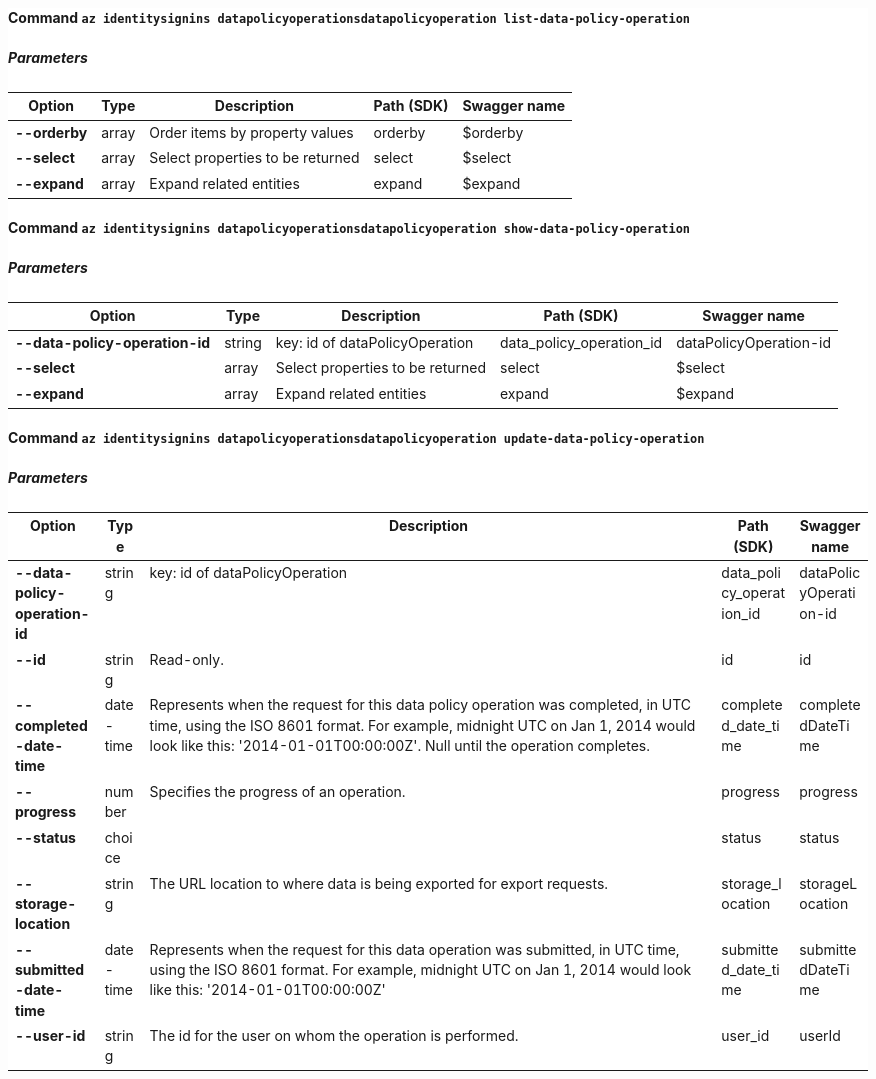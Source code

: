 #### <a name="dataPolicyOperations.dataPolicyOperationListDataPolicyOperation">Command `az identitysignins datapolicyoperationsdatapolicyoperation list-data-policy-operation`</a>

##### <a name="ParametersdataPolicyOperations.dataPolicyOperationListDataPolicyOperation">Parameters</a> 
|Option|Type|Description|Path (SDK)|Swagger name|
|------|----|-----------|----------|------------|
|**--orderby**|array|Order items by property values|orderby|$orderby|
|**--select**|array|Select properties to be returned|select|$select|
|**--expand**|array|Expand related entities|expand|$expand|

#### <a name="dataPolicyOperations.dataPolicyOperationGetDataPolicyOperation">Command `az identitysignins datapolicyoperationsdatapolicyoperation show-data-policy-operation`</a>

##### <a name="ParametersdataPolicyOperations.dataPolicyOperationGetDataPolicyOperation">Parameters</a> 
|Option|Type|Description|Path (SDK)|Swagger name|
|------|----|-----------|----------|------------|
|**--data-policy-operation-id**|string|key: id of dataPolicyOperation|data_policy_operation_id|dataPolicyOperation-id|
|**--select**|array|Select properties to be returned|select|$select|
|**--expand**|array|Expand related entities|expand|$expand|

#### <a name="dataPolicyOperations.dataPolicyOperationUpdateDataPolicyOperation">Command `az identitysignins datapolicyoperationsdatapolicyoperation update-data-policy-operation`</a>

##### <a name="ParametersdataPolicyOperations.dataPolicyOperationUpdateDataPolicyOperation">Parameters</a> 
|Option|Type|Description|Path (SDK)|Swagger name|
|------|----|-----------|----------|------------|
|**--data-policy-operation-id**|string|key: id of dataPolicyOperation|data_policy_operation_id|dataPolicyOperation-id|
|**--id**|string|Read-only.|id|id|
|**--completed-date-time**|date-time|Represents when the request for this data policy operation was completed, in UTC time, using the ISO 8601 format. For example, midnight UTC on Jan 1, 2014 would look like this: '2014-01-01T00:00:00Z'. Null until the operation completes.|completed_date_time|completedDateTime|
|**--progress**|number|Specifies the progress of an operation.|progress|progress|
|**--status**|choice||status|status|
|**--storage-location**|string|The URL location to where data is being exported for export requests.|storage_location|storageLocation|
|**--submitted-date-time**|date-time|Represents when the request for this data operation was submitted, in UTC time, using the ISO 8601 format. For example, midnight UTC on Jan 1, 2014 would look like this: '2014-01-01T00:00:00Z'|submitted_date_time|submittedDateTime|
|**--user-id**|string|The id for the user on whom the operation is performed.|user_id|userId|
